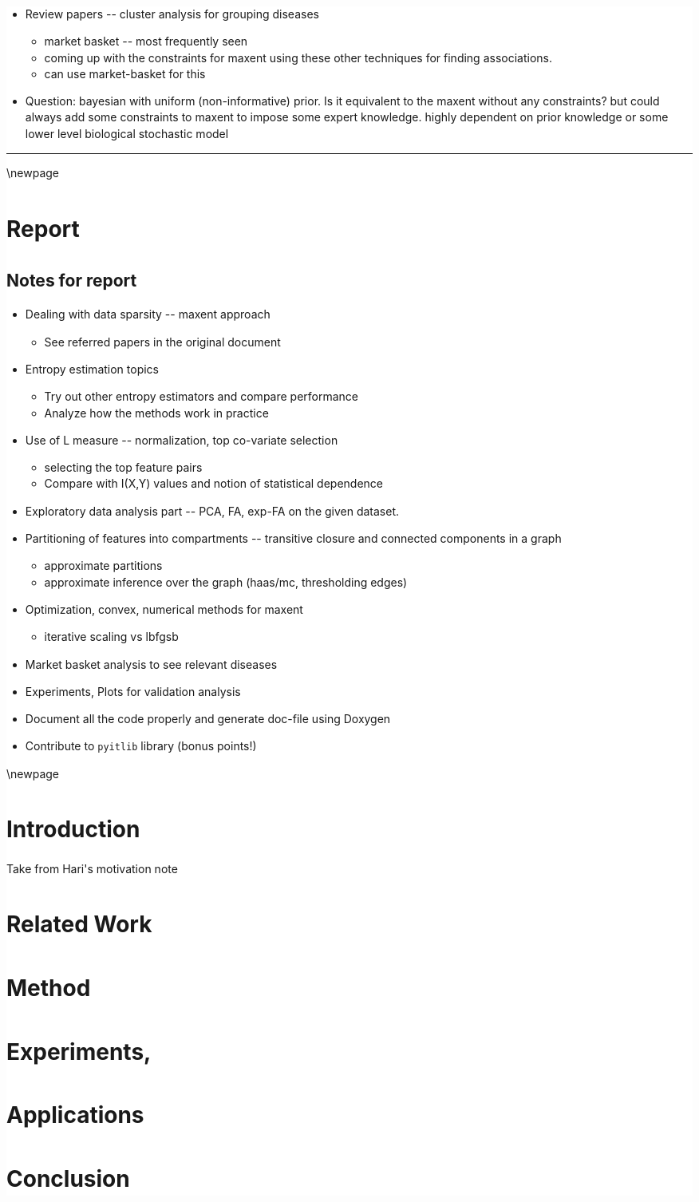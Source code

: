 - Review papers -- cluster analysis for grouping diseases
    - market basket -- most frequently seen
    - coming up with the constraints for maxent using these other 
      techniques for finding associations.
    - can use market-basket for this

- Question: bayesian with uniform (non-informative) prior. Is it equivalent
  to the maxent without any constraints? but could always add some
  constraints to maxent to impose some expert knowledge. highly
  dependent on prior knowledge or some lower level biological
  stochastic model

-------------------

\newpage 

# Report

## Notes for report

-   Dealing with data sparsity -- maxent approach
    -   See referred papers in the original document

-   Entropy estimation topics
    -   Try out other entropy estimators and compare performance
    -   Analyze how the methods work in practice
  
-   Use of L measure -- normalization, top co-variate selection
    -   selecting the top feature pairs
    -   Compare with I(X,Y) values and notion of statistical dependence

-   Exploratory data analysis part -- PCA, FA, exp-FA on the given dataset.
 
-   Partitioning of features into compartments -- transitive closure and
    connected components in a graph
    -   approximate partitions
    -   approximate inference over the graph (haas/mc, thresholding edges)

-   Optimization, convex, numerical methods for maxent
    -   iterative scaling vs lbfgsb

-   Market basket analysis to see relevant diseases

-   Experiments, Plots for validation analysis

-   Document all the code properly and generate doc-file using Doxygen

-   Contribute to `pyitlib` library (bonus points!)

\newpage

# Introduction
Take from Hari's motivation note

# Related Work
# Method
# Experiments,
# Applications
# Conclusion

